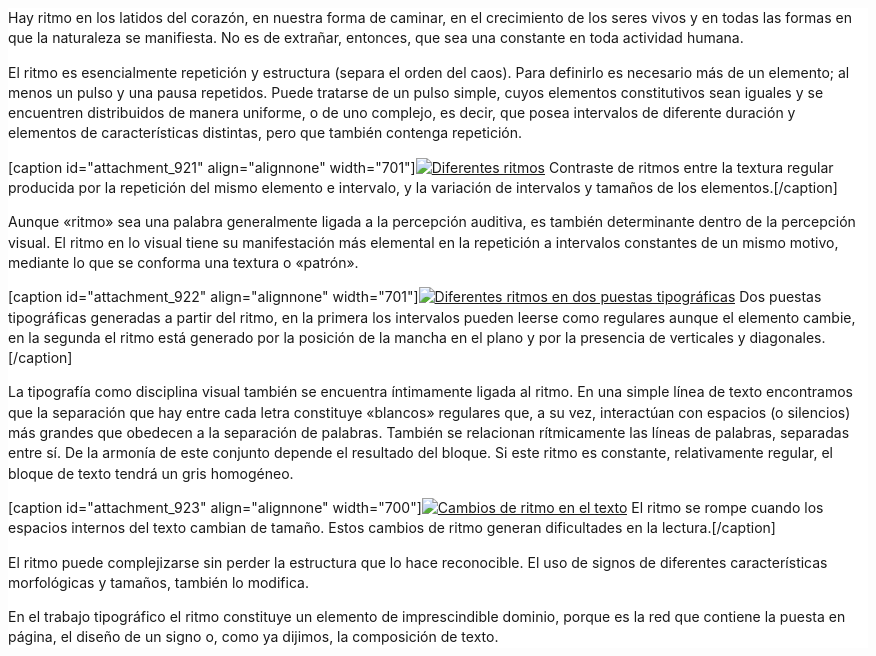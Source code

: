 Hay ritmo en los latidos del corazón, en nuestra forma de caminar, en el crecimiento de los seres vivos y en todas las formas en que la naturaleza se manifiesta. No es de extrañar, entonces, que sea una constante en toda actividad humana.

El ritmo es esencialmente repetición y estructura (separa el orden del caos). Para definirlo es necesario más de un elemento; al menos un pulso y una pausa repetidos. Puede tratarse de un pulso simple, cuyos elementos constitutivos sean iguales y se encuentren distribuidos de manera uniforme, o de uno complejo, es decir, que posea intervalos de diferente duración y elementos de características distintas, pero que también contenga repetición.

[caption id="attachment_921" align="alignnone" width="701"][![Diferentes ritmos](http://www.oert.org/wp-content/uploads/2012/07/T01A_08-texturas-ritmos.jpg)](http://www.oert.org/wp-content/uploads/2012/07/T01A_08-texturas-ritmos.jpg) Contraste de ritmos entre la textura regular producida por la repetición del mismo elemento e intervalo, y la variación de intervalos y tamaños de los elementos.[/caption]

Aunque «ritmo» sea una palabra generalmente ligada a la percepción auditiva, es también determinante dentro de la percepción visual. El ritmo en lo visual tiene su manifestación más elemental en la repetición a intervalos constantes de un mismo motivo, mediante lo que se conforma una textura o «patrón».

[caption id="attachment_922" align="alignnone" width="701"][![Diferentes ritmos en dos puestas tipográficas](http://www.oert.org/wp-content/uploads/2012/07/T01A_09-tipografia-ritmos.jpg)](http://www.oert.org/wp-content/uploads/2012/07/T01A_09-tipografia-ritmos.jpg) Dos puestas tipográficas generadas a partir del ritmo, en la primera los intervalos pueden leerse como regulares aunque el elemento cambie, en la segunda el ritmo está generado por la posición de la mancha en el plano y por la presencia de verticales y diagonales.[/caption]

La tipografía como disciplina visual también se encuentra íntimamente ligada al ritmo. En una simple línea de texto encontramos que la separación que hay entre cada letra constituye «blancos» regulares que, a su vez, interactúan con espacios (o silencios) más grandes que obedecen a la separación de palabras. También se relacionan rítmicamente las líneas de palabras, separadas entre sí. De la armonía de este conjunto depende el resultado del bloque. Si este ritmo es constante, relativamente regular, el bloque de texto tendrá un gris homogéneo.

[caption id="attachment_923" align="alignnone" width="700"][![Cambios de ritmo en el texto](http://www.oert.org/wp-content/uploads/2012/07/T01A_10-colordebloqueb.jpg)](http://www.oert.org/wp-content/uploads/2012/07/T01A_10-colordebloqueb.jpg) El ritmo se rompe cuando los espacios internos del texto cambian de tamaño. Estos cambios de ritmo generan dificultades en la lectura.[/caption]

El ritmo puede complejizarse sin perder la estructura que lo hace reconocible. El uso de signos de diferentes características morfológicas y tamaños, también lo modifica.

En el trabajo tipográfico el ritmo constituye un elemento de imprescindible dominio, porque es la red que contiene la puesta en página, el diseño de un signo o, como ya dijimos, la composición de texto.
